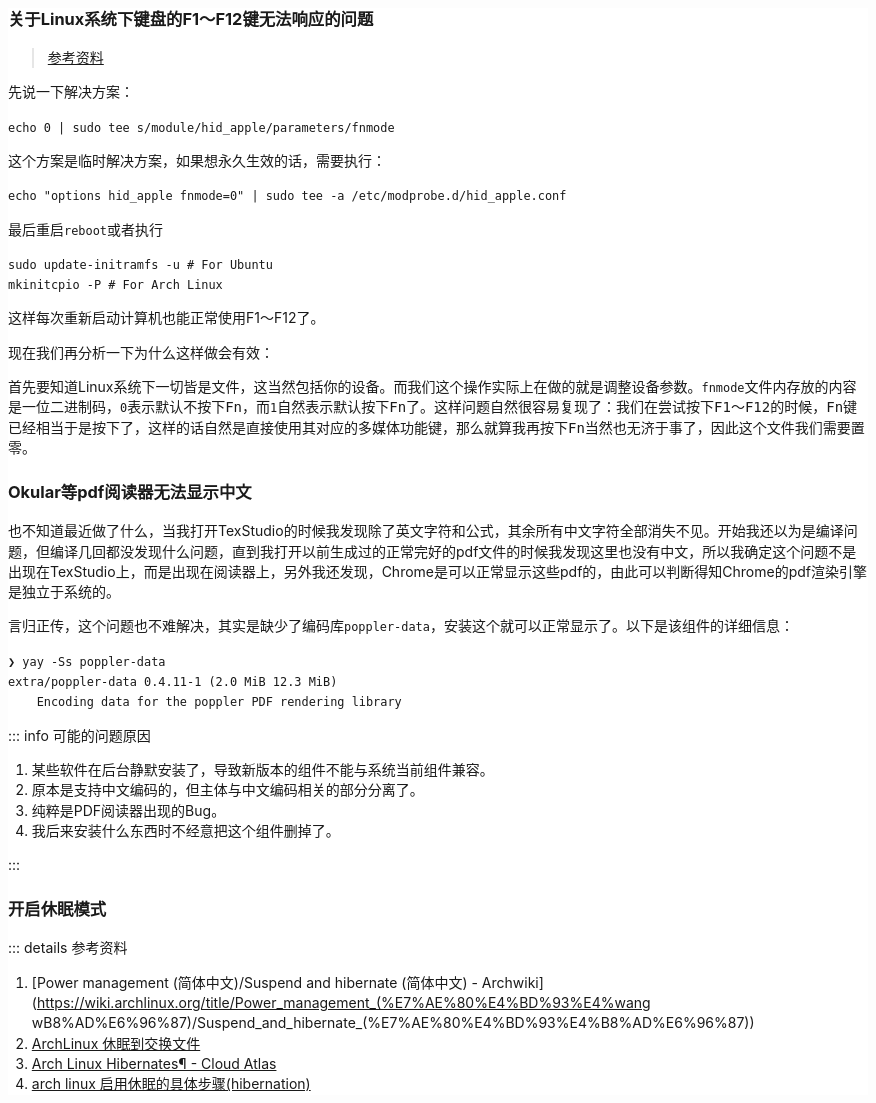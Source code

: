 ### 关于Linux系统下键盘的F1～F12键无法响应的问题

> [参考资料](https://mikeshade.com/posts/keychron-linux-function-keys/)

先说一下解决方案：
```shell
echo 0 | sudo tee s/module/hid_apple/parameters/fnmode
```
这个方案是临时解决方案，如果想永久生效的话，需要执行：
```shell
echo "options hid_apple fnmode=0" | sudo tee -a /etc/modprobe.d/hid_apple.conf
```
最后重启`reboot`或者执行
```shell
sudo update-initramfs -u # For Ubuntu
mkinitcpio -P # For Arch Linux
```
这样每次重新启动计算机也能正常使用F1～F12了。

现在我们再分析一下为什么这样做会有效：

首先要知道Linux系统下一切皆是文件，这当然包括你的设备。而我们这个操作实际上在做的就是调整设备参数。`fnmode`文件内存放的内容是一位二进制码，`0`表示默认不按下<kbd>Fn</kbd>，而`1`自然表示默认按下<kbd>Fn</kbd>了。这样问题自然很容易复现了：我们在尝试按下<kbd>F1</kbd>～<kbd>F12</kbd>的时候，<kbd>Fn</kbd>键已经相当于是按下了，这样的话自然是直接使用其对应的多媒体功能键，那么就算我再按下<kbd>Fn</kbd>当然也无济于事了，因此这个文件我们需要置零。

### Okular等pdf阅读器无法显示中文

也不知道最近做了什么，当我打开TexStudio的时候我发现除了英文字符和公式，其余所有中文字符全部消失不见。开始我还以为是编译问题，但编译几回都没发现什么问题，直到我打开以前生成过的正常完好的pdf文件的时候我发现这里也没有中文，所以我确定这个问题不是出现在TexStudio上，而是出现在阅读器上，另外我还发现，Chrome是可以正常显示这些pdf的，由此可以判断得知Chrome的pdf渲染引擎是独立于系统的。

言归正传，这个问题也不难解决，其实是缺少了编码库`poppler-data`，安装这个就可以正常显示了。以下是该组件的详细信息：
```shell
❯ yay -Ss poppler-data
extra/poppler-data 0.4.11-1 (2.0 MiB 12.3 MiB)
    Encoding data for the poppler PDF rendering library
```

::: info 可能的问题原因

1. 某些软件在后台静默安装了，导致新版本的组件不能与系统当前组件兼容。
2. 原本是支持中文编码的，但主体与中文编码相关的部分分离了。
3. 纯粹是PDF阅读器出现的Bug。
4. 我后来安装什么东西时不经意把这个组件删掉了。

:::

### 开启休眠模式

::: details 参考资料

1. [Power management (简体中文)/Suspend and hibernate (简体中文) - Archwiki](https://wiki.archlinux.org/title/Power_management_(%E7%AE%80%E4%BD%93%E4%wang wB8%AD%E6%96%87)/Suspend_and_hibernate_(%E7%AE%80%E4%BD%93%E4%B8%AD%E6%96%87))
2. [ArchLinux 休眠到交换文件](https://harttle.land/2019/10/19/hibernate-archlinux.html)
3. [Arch Linux Hibernates¶ - Cloud Atlas](https://cloud-atlas.readthedocs.io/zh_CN/latest/linux/arch_linux/archlinux_hibernates.html)
4. [arch linux 启用休眠的具体步骤(hibernation)](https://blog.csdn.net/chenyiyue/article/details/79238487)
